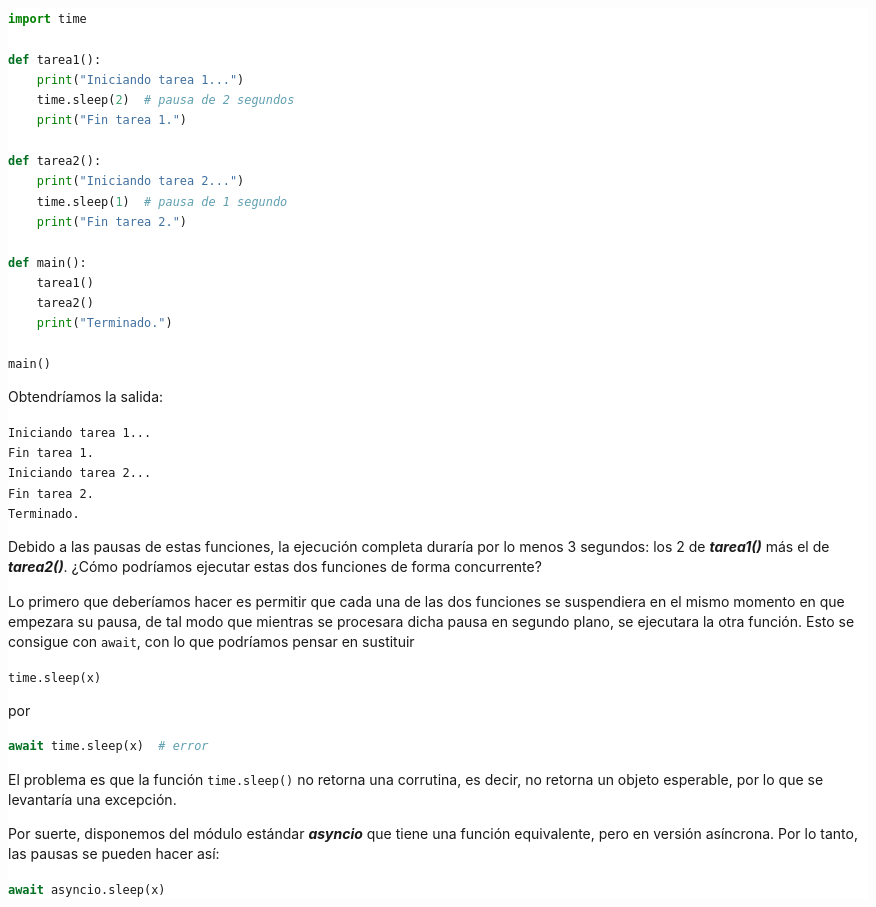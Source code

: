 ```python
import time

def tarea1():
    print("Iniciando tarea 1...")
    time.sleep(2)  # pausa de 2 segundos
    print("Fin tarea 1.")

def tarea2():
    print("Iniciando tarea 2...")
    time.sleep(1)  # pausa de 1 segundo
    print("Fin tarea 2.")

def main():
    tarea1()
    tarea2()
    print("Terminado.")

main()
```

Obtendríamos la salida:

```
Iniciando tarea 1...
Fin tarea 1.
Iniciando tarea 2...
Fin tarea 2.
Terminado.
```

Debido a las pausas de estas funciones, la ejecución completa duraría por lo menos 3 segundos: los 2 de ***tarea1()*** más el de ***tarea2()***. ¿Cómo podríamos ejecutar estas dos funciones de forma concurrente?

Lo primero que deberíamos hacer es permitir que cada una de las dos funciones se suspendiera en el mismo momento en que empezara su pausa, de tal modo que mientras se procesara dicha pausa en segundo plano, se ejecutara la otra función. Esto se consigue con `await`, con lo que podríamos pensar en sustituir

```python
time.sleep(x)
```

por

```python
await time.sleep(x)  # error
```

El problema es que la función `time.sleep()` no retorna una corrutina, es decir, no retorna un objeto esperable, por lo que se levantaría una excepción.

Por suerte, disponemos del módulo estándar ***asyncio*** que tiene una función equivalente, pero en versión asíncrona. Por lo tanto, las pausas se pueden hacer así:

```python
await asyncio.sleep(x)
```

